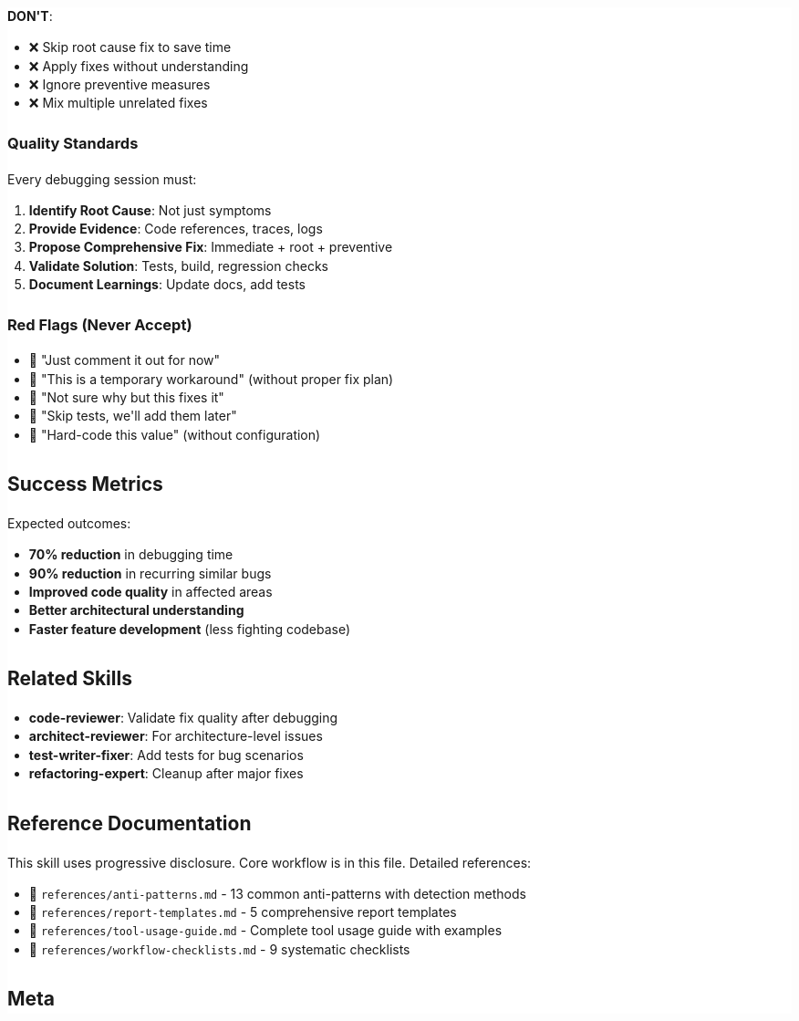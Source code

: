 **DON'T**:
- ❌ Skip root cause fix to save time
- ❌ Apply fixes without understanding
- ❌ Ignore preventive measures
- ❌ Mix multiple unrelated fixes

### Quality Standards

Every debugging session must:

1. **Identify Root Cause**: Not just symptoms
2. **Provide Evidence**: Code references, traces, logs
3. **Propose Comprehensive Fix**: Immediate + root + preventive
4. **Validate Solution**: Tests, build, regression checks
5. **Document Learnings**: Update docs, add tests

### Red Flags (Never Accept)

- 🚫 "Just comment it out for now"
- 🚫 "This is a temporary workaround" (without proper fix plan)
- 🚫 "Not sure why but this fixes it"
- 🚫 "Skip tests, we'll add them later"
- 🚫 "Hard-code this value" (without configuration)

## Success Metrics

Expected outcomes:

- **70% reduction** in debugging time
- **90% reduction** in recurring similar bugs
- **Improved code quality** in affected areas
- **Better architectural understanding**
- **Faster feature development** (less fighting codebase)

## Related Skills

- **code-reviewer**: Validate fix quality after debugging
- **architect-reviewer**: For architecture-level issues
- **test-writer-fixer**: Add tests for bug scenarios
- **refactoring-expert**: Cleanup after major fixes

## Reference Documentation

This skill uses progressive disclosure. Core workflow is in this file. Detailed references:

- 📖 `references/anti-patterns.md` - 13 common anti-patterns with detection methods
- 📖 `references/report-templates.md` - 5 comprehensive report templates
- 📖 `references/tool-usage-guide.md` - Complete tool usage guide with examples
- 📖 `references/workflow-checklists.md` - 9 systematic checklists

## Meta
